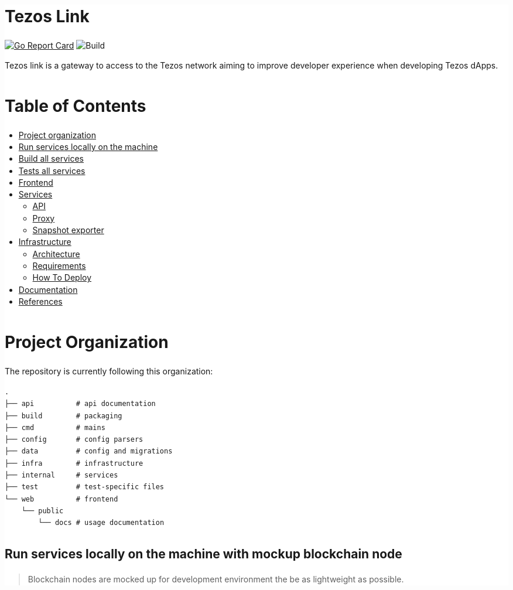 # Tezos Link

[![Go Report Card](https://goreportcard.com/badge/github.com/smart-chain-fr/tezosLink)](https://goreportcard.com/report/github.com/smart-chain-fr/tezosLink) ![Build](https://github.com/smart-chain-fr/tezosLink/workflows/Build/badge.svg?branch=master)

Tezos link is a gateway to access to the Tezos network aiming to improve developer experience when developing Tezos dApps.

# Table of Contents

- [Project organization](#project-organization)
- [Run services locally on the machine](#run-services-locally-on-the-machine)
- [Build all services](#build-all-services)
- [Tests all services](#tests-all-services)
- [Frontend](#frontend)
- [Services](#services)
  - [API](#api)
  - [Proxy](#proxy)
  - [Snapshot exporter](#snapshot-exporter)
- [Infrastructure](#infrastructure)
  - [Architecture](#architecture)
  - [Requirements](#requirements)
  - [How To Deploy](#how-to-deploy)
- [Documentation](#documentation)
- [References](#references)

# Project Organization

The repository is currently following this organization:

```
.
├── api          # api documentation
├── build        # packaging
├── cmd          # mains
├── config       # config parsers
├── data         # config and migrations
├── infra        # infrastructure
├── internal     # services
├── test         # test-specific files
└── web          # frontend
    └── public
        └── docs # usage documentation
```

## Run services locally on the machine with mockup blockchain node

> Blockchain nodes are mocked up for development environment the be as lightweight as possible. 
